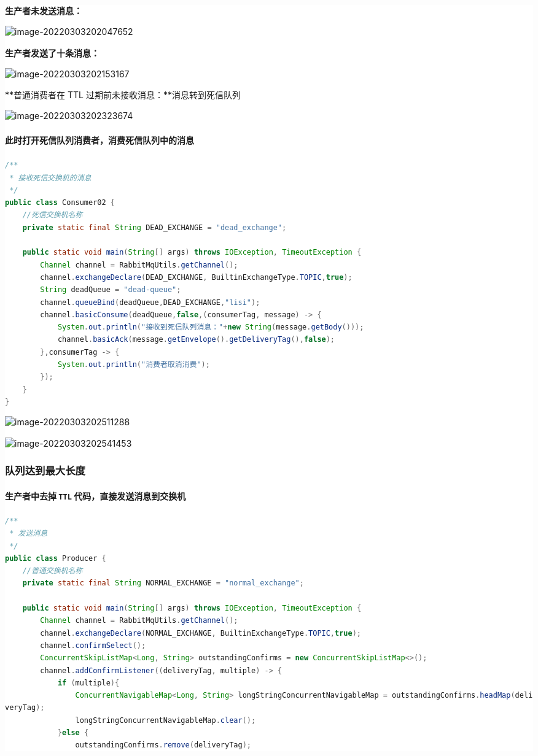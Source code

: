 **生产者未发送消息：**

![image-20220303202047652](https://zym-notes.oss-cn-shenzhen.aliyuncs.com/img/image-20220303202047652.png) 

**生产者发送了十条消息：**

![image-20220303202153167](https://zym-notes.oss-cn-shenzhen.aliyuncs.com/img/image-20220303202153167.png) 

**普通消费者在 TTL 过期前未接收消息：**消息转到死信队列

![image-20220303202323674](https://zym-notes.oss-cn-shenzhen.aliyuncs.com/img/image-20220303202323674.png) 

#### 此时打开死信队列消费者，消费死信队列中的消息

```java
/**
 * 接收死信交换机的消息
 */
public class Consumer02 {
    //死信交换机名称
    private static final String DEAD_EXCHANGE = "dead_exchange";

    public static void main(String[] args) throws IOException, TimeoutException {
        Channel channel = RabbitMqUtils.getChannel();
        channel.exchangeDeclare(DEAD_EXCHANGE, BuiltinExchangeType.TOPIC,true);
        String deadQueue = "dead-queue";
        channel.queueBind(deadQueue,DEAD_EXCHANGE,"lisi");
        channel.basicConsume(deadQueue,false,(consumerTag, message) -> {
            System.out.println("接收到死信队列消息："+new String(message.getBody()));
            channel.basicAck(message.getEnvelope().getDeliveryTag(),false);
        },consumerTag -> {
            System.out.println("消费者取消消费");
        });
    }
}
```

![image-20220303202511288](https://zym-notes.oss-cn-shenzhen.aliyuncs.com/img/image-20220303202511288.png) 

![image-20220303202541453](https://zym-notes.oss-cn-shenzhen.aliyuncs.com/img/image-20220303202541453.png) 

### 队列达到最大长度

#### 生产者中去掉 `TTL` 代码，直接发送消息到交换机

```java
/**
 * 发送消息
 */
public class Producer {
    //普通交换机名称
    private static final String NORMAL_EXCHANGE = "normal_exchange";

    public static void main(String[] args) throws IOException, TimeoutException {
        Channel channel = RabbitMqUtils.getChannel();
        channel.exchangeDeclare(NORMAL_EXCHANGE, BuiltinExchangeType.TOPIC,true);
        channel.confirmSelect();
        ConcurrentSkipListMap<Long, String> outstandingConfirms = new ConcurrentSkipListMap<>();
        channel.addConfirmListener((deliveryTag, multiple) -> {
            if (multiple){
                ConcurrentNavigableMap<Long, String> longStringConcurrentNavigableMap = outstandingConfirms.headMap(deliveryTag);
                longStringConcurrentNavigableMap.clear();
            }else {
                outstandingConfirms.remove(deliveryTag);
```